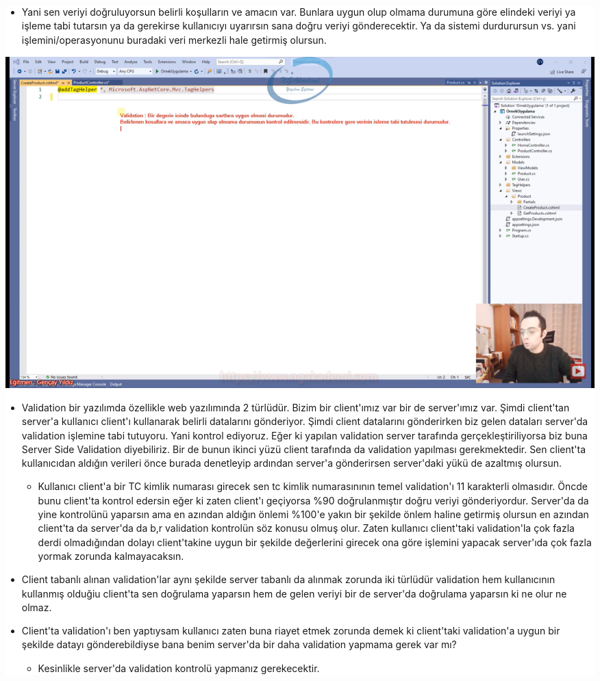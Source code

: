 - Yani sen veriyi doğruluyorsun belirli koşulların ve amacın var. Bunlara uygun olup olmama durumuna göre elindeki veriyi ya işleme tabi tutarsın ya da gerekirse kullanıcıyı uyarırsın sana doğru veriyi gönderecektir. Ya da sistemi durdurursun vs. yani işlemini/operasyonunu buradaki veri merkezli hale getirmiş olursun.

<img src="1.png" width="auto">
 
- Validation bir yazılımda özellikle web yazılımında 2 türlüdür. Bizim bir client'ımız var bir de server'ımız var. Şimdi client'tan server'a kullanıcı client'ı kullanarak belirli datalarını gönderiyor. Şimdi client datalarını gönderirken biz gelen dataları server'da validation işlemine tabi tutuyoru. Yani kontrol ediyoruz. Eğer ki yapılan validation server tarafında gerçekleştiriliyorsa biz buna Server Side Validation diyebiliriz. Bir de bunun ikinci yüzü client tarafında da validation yapılması gerekmektedir. Sen client'ta kullanıcıdan aldığın verileri önce burada denetleyip ardından server'a gönderirsen server'daki yükü de azaltmış olursun. 
    * Kullanıcı client'a bir TC kimlik numarası girecek sen tc kimlik numarasınının temel validation'ı 11 karakterli olmasıdır. Öncde bunu client'ta kontrol edersin eğer ki zaten client'ı geçiyorsa %90 doğrulanmıştır doğru veriyi gönderiyordur. Server'da da yine kontrolünü yaparsın ama en azından aldığın önlemi %100'e yakın bir şekilde önlem haline getirmiş olursun en azından client'ta da server'da da b,r validation kontrolün söz konusu olmuş olur. Zaten kullanıcı client'taki validation'la çok fazla derdi olmadığından dolayı client'takine uygun bir şekilde değerlerini girecek ona göre işlemini yapacak server'ıda çok fazla yormak zorunda kalmayacaksın. 

- Client tabanlı alınan validation'lar aynı şekilde server tabanlı da alınmak zorunda iki türlüdür validation hem kullanıcının kullanmış olduğiu client'ta sen doğrulama yaparsın hem de gelen veriyi bir de server'da doğrulama yaparsın ki ne olur ne olmaz.

- Client'ta validation'ı ben yaptıysam kullanıcı zaten buna riayet etmek zorunda demek ki client'taki validation'a uygun bir şekilde datayı gönderebildiyse bana benim server'da bir daha validation yapmama gerek var mı? 
    * Kesinlikle server'da validation kontrolü yapmanız gerekecektir. 
    